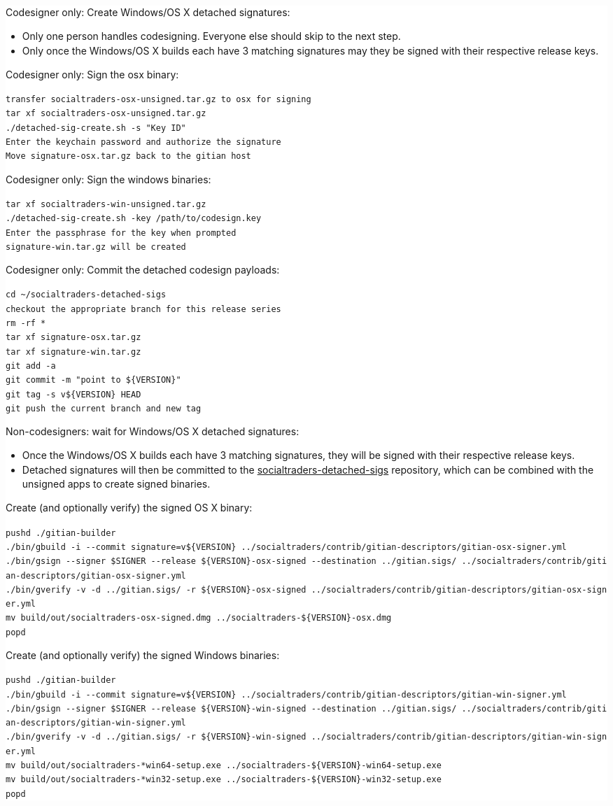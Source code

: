 Codesigner only: Create Windows/OS X detached signatures:
- Only one person handles codesigning. Everyone else should skip to the next step.
- Only once the Windows/OS X builds each have 3 matching signatures may they be signed with their respective release keys.

Codesigner only: Sign the osx binary:

    transfer socialtraders-osx-unsigned.tar.gz to osx for signing
    tar xf socialtraders-osx-unsigned.tar.gz
    ./detached-sig-create.sh -s "Key ID"
    Enter the keychain password and authorize the signature
    Move signature-osx.tar.gz back to the gitian host

Codesigner only: Sign the windows binaries:

    tar xf socialtraders-win-unsigned.tar.gz
    ./detached-sig-create.sh -key /path/to/codesign.key
    Enter the passphrase for the key when prompted
    signature-win.tar.gz will be created

Codesigner only: Commit the detached codesign payloads:

    cd ~/socialtraders-detached-sigs
    checkout the appropriate branch for this release series
    rm -rf *
    tar xf signature-osx.tar.gz
    tar xf signature-win.tar.gz
    git add -a
    git commit -m "point to ${VERSION}"
    git tag -s v${VERSION} HEAD
    git push the current branch and new tag

Non-codesigners: wait for Windows/OS X detached signatures:

- Once the Windows/OS X builds each have 3 matching signatures, they will be signed with their respective release keys.
- Detached signatures will then be committed to the [socialtraders-detached-sigs](https://github.com/socialtraders-Project/socialtraders-detached-sigs) repository, which can be combined with the unsigned apps to create signed binaries.

Create (and optionally verify) the signed OS X binary:

    pushd ./gitian-builder
    ./bin/gbuild -i --commit signature=v${VERSION} ../socialtraders/contrib/gitian-descriptors/gitian-osx-signer.yml
    ./bin/gsign --signer $SIGNER --release ${VERSION}-osx-signed --destination ../gitian.sigs/ ../socialtraders/contrib/gitian-descriptors/gitian-osx-signer.yml
    ./bin/gverify -v -d ../gitian.sigs/ -r ${VERSION}-osx-signed ../socialtraders/contrib/gitian-descriptors/gitian-osx-signer.yml
    mv build/out/socialtraders-osx-signed.dmg ../socialtraders-${VERSION}-osx.dmg
    popd

Create (and optionally verify) the signed Windows binaries:

    pushd ./gitian-builder
    ./bin/gbuild -i --commit signature=v${VERSION} ../socialtraders/contrib/gitian-descriptors/gitian-win-signer.yml
    ./bin/gsign --signer $SIGNER --release ${VERSION}-win-signed --destination ../gitian.sigs/ ../socialtraders/contrib/gitian-descriptors/gitian-win-signer.yml
    ./bin/gverify -v -d ../gitian.sigs/ -r ${VERSION}-win-signed ../socialtraders/contrib/gitian-descriptors/gitian-win-signer.yml
    mv build/out/socialtraders-*win64-setup.exe ../socialtraders-${VERSION}-win64-setup.exe
    mv build/out/socialtraders-*win32-setup.exe ../socialtraders-${VERSION}-win32-setup.exe
    popd
